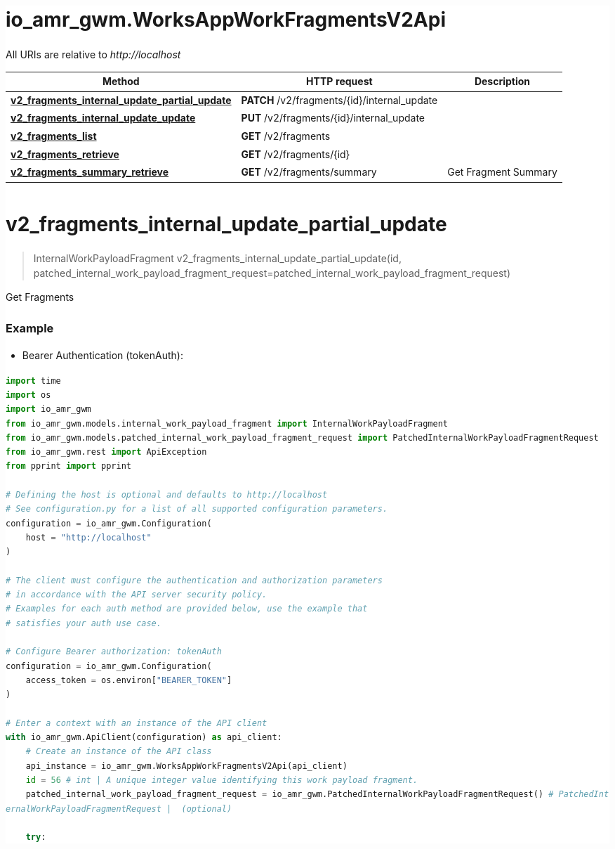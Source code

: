# io_amr_gwm.WorksAppWorkFragmentsV2Api

All URIs are relative to *http://localhost*

Method | HTTP request | Description
------------- | ------------- | -------------
[**v2_fragments_internal_update_partial_update**](WorksAppWorkFragmentsV2Api.md#v2_fragments_internal_update_partial_update) | **PATCH** /v2/fragments/{id}/internal_update | 
[**v2_fragments_internal_update_update**](WorksAppWorkFragmentsV2Api.md#v2_fragments_internal_update_update) | **PUT** /v2/fragments/{id}/internal_update | 
[**v2_fragments_list**](WorksAppWorkFragmentsV2Api.md#v2_fragments_list) | **GET** /v2/fragments | 
[**v2_fragments_retrieve**](WorksAppWorkFragmentsV2Api.md#v2_fragments_retrieve) | **GET** /v2/fragments/{id} | 
[**v2_fragments_summary_retrieve**](WorksAppWorkFragmentsV2Api.md#v2_fragments_summary_retrieve) | **GET** /v2/fragments/summary | Get Fragment Summary


# **v2_fragments_internal_update_partial_update**
> InternalWorkPayloadFragment v2_fragments_internal_update_partial_update(id, patched_internal_work_payload_fragment_request=patched_internal_work_payload_fragment_request)



Get Fragments

### Example

* Bearer Authentication (tokenAuth):
```python
import time
import os
import io_amr_gwm
from io_amr_gwm.models.internal_work_payload_fragment import InternalWorkPayloadFragment
from io_amr_gwm.models.patched_internal_work_payload_fragment_request import PatchedInternalWorkPayloadFragmentRequest
from io_amr_gwm.rest import ApiException
from pprint import pprint

# Defining the host is optional and defaults to http://localhost
# See configuration.py for a list of all supported configuration parameters.
configuration = io_amr_gwm.Configuration(
    host = "http://localhost"
)

# The client must configure the authentication and authorization parameters
# in accordance with the API server security policy.
# Examples for each auth method are provided below, use the example that
# satisfies your auth use case.

# Configure Bearer authorization: tokenAuth
configuration = io_amr_gwm.Configuration(
    access_token = os.environ["BEARER_TOKEN"]
)

# Enter a context with an instance of the API client
with io_amr_gwm.ApiClient(configuration) as api_client:
    # Create an instance of the API class
    api_instance = io_amr_gwm.WorksAppWorkFragmentsV2Api(api_client)
    id = 56 # int | A unique integer value identifying this work payload fragment.
    patched_internal_work_payload_fragment_request = io_amr_gwm.PatchedInternalWorkPayloadFragmentRequest() # PatchedInternalWorkPayloadFragmentRequest |  (optional)

    try:
```